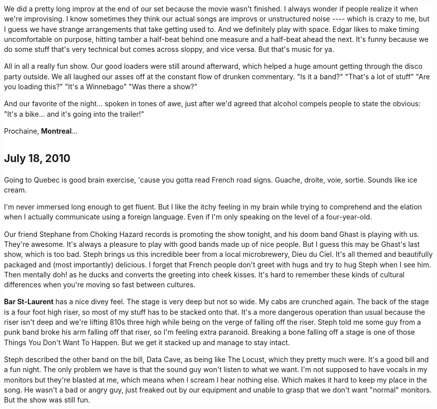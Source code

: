 We did a pretty long improv at the end of our set because the movie wasn't finished. I always wonder if people realize it when we're improvising. I know sometimes they think our actual songs are improvs or unstructured noise ---- which is crazy to me, but I guess we have strange arrangements that take getting used to. And we definitely play with space. Edgar likes to make timing uncomfortable on purpose, hitting tamber a half-beat behind one measure and a half-beat ahead the next. It's funny because we do some stuff that's very technical but comes across sloppy, and vice versa. But that's music for ya.

All in all a really fun show. Our good loaders were still around afterward, which helped a huge amount getting through the disco party outside. We all laughed our asses off at the constant flow of drunken commentary. "Is it a band?" "That's a lot of stuff" "Are you loading this?" "It's a Winnebago" "Was there a show?"

And our favorite of the night... spoken in tones of awe, just after we'd agreed that alcohol compels people to state the obvious: "It's a bike... and it's going into the trailer!"

Prochaine, **Montreal**...

## July 18, 2010

Going to Quebec is good brain exercise, 'cause you gotta read French road signs. Guache, droite, voie, sortie. Sounds like ice cream.

I'm never immersed long enough to get fluent. But I like the itchy feeling in my brain while trying to comprehend and the elation when I actually communicate using a foreign language. Even if I'm only speaking on the level of a four-year-old.

Our friend Stephane from Choking Hazard records is promoting the show tonight, and his doom band Ghast is playing with us. They're awesome. It's always a pleasure to play with good bands made up of nice people. But I guess this may be Ghast's last show, which is too bad. Steph brings us this incredible beer from a local microbrewery, Dieu du Ciel. It's all themed and beautifully packaged and (most importantly) delicious. I forget that French people don't greet with hugs and try to hug Steph when I see him. Then mentally doh! as he ducks and converts the greeting into cheek kisses. It's hard to remember these kinds of cultural differences when you're moving so fast between cultures.

**Bar St-Laurent** has a nice divey feel. The stage is very deep but not so wide. My cabs are crunched again. The back of the stage is a four foot high riser, so most of my stuff has to be stacked onto that. It's a more dangerous operation than usual because the riser isn't deep and we're lifting 810s three high while being on the verge of falling off the riser. Steph told me some guy from a punk band broke his arm falling off that riser, so I'm feeling extra paranoid. Breaking a bone falling off a stage is one of those Things You Don't Want To Happen. But we get it stacked up and manage to stay intact.

Steph described the other band on the bill, Data Cave, as being like The Locust, which they pretty much were. It's a good bill and a fun night. The only problem we have is that the sound guy won't listen to what we want. I'm not supposed to have vocals in my monitors but they're blasted at me, which means when I scream I hear nothing else. Which makes it hard to keep my place in the song. He wasn't a bad or angry guy, just freaked out by our equipment and unable to grasp that we don't want "normal" monitors. But the show was still fun.
